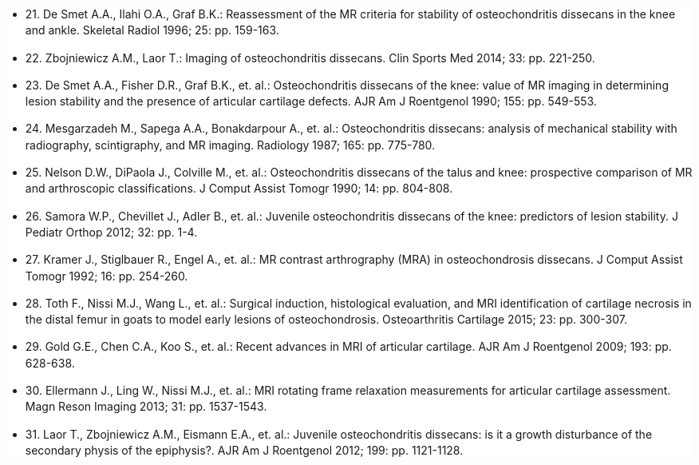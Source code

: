 - 21\. De Smet A.A., Ilahi O.A., Graf B.K.: Reassessment of the MR criteria for stability of osteochondritis dissecans in the knee and ankle. Skeletal Radiol 1996; 25: pp. 159-163.


- 22\. Zbojniewicz A.M., Laor T.: Imaging of osteochondritis dissecans. Clin Sports Med 2014; 33: pp. 221-250.


- 23\. De Smet A.A., Fisher D.R., Graf B.K., et. al.: Osteochondritis dissecans of the knee: value of MR imaging in determining lesion stability and the presence of articular cartilage defects. AJR Am J Roentgenol 1990; 155: pp. 549-553.


- 24\. Mesgarzadeh M., Sapega A.A., Bonakdarpour A., et. al.: Osteochondritis dissecans: analysis of mechanical stability with radiography, scintigraphy, and MR imaging. Radiology 1987; 165: pp. 775-780.


- 25\. Nelson D.W., DiPaola J., Colville M., et. al.: Osteochondritis dissecans of the talus and knee: prospective comparison of MR and arthroscopic classifications. J Comput Assist Tomogr 1990; 14: pp. 804-808.


- 26\. Samora W.P., Chevillet J., Adler B., et. al.: Juvenile osteochondritis dissecans of the knee: predictors of lesion stability. J Pediatr Orthop 2012; 32: pp. 1-4.


- 27\. Kramer J., Stiglbauer R., Engel A., et. al.: MR contrast arthrography (MRA) in osteochondrosis dissecans. J Comput Assist Tomogr 1992; 16: pp. 254-260.


- 28\. Toth F., Nissi M.J., Wang L., et. al.: Surgical induction, histological evaluation, and MRI identification of cartilage necrosis in the distal femur in goats to model early lesions of osteochondrosis. Osteoarthritis Cartilage 2015; 23: pp. 300-307.


- 29\. Gold G.E., Chen C.A., Koo S., et. al.: Recent advances in MRI of articular cartilage. AJR Am J Roentgenol 2009; 193: pp. 628-638.


- 30\. Ellermann J., Ling W., Nissi M.J., et. al.: MRI rotating frame relaxation measurements for articular cartilage assessment. Magn Reson Imaging 2013; 31: pp. 1537-1543.


- 31\. Laor T., Zbojniewicz A.M., Eismann E.A., et. al.: Juvenile osteochondritis dissecans: is it a growth disturbance of the secondary physis of the epiphysis?. AJR Am J Roentgenol 2012; 199: pp. 1121-1128.